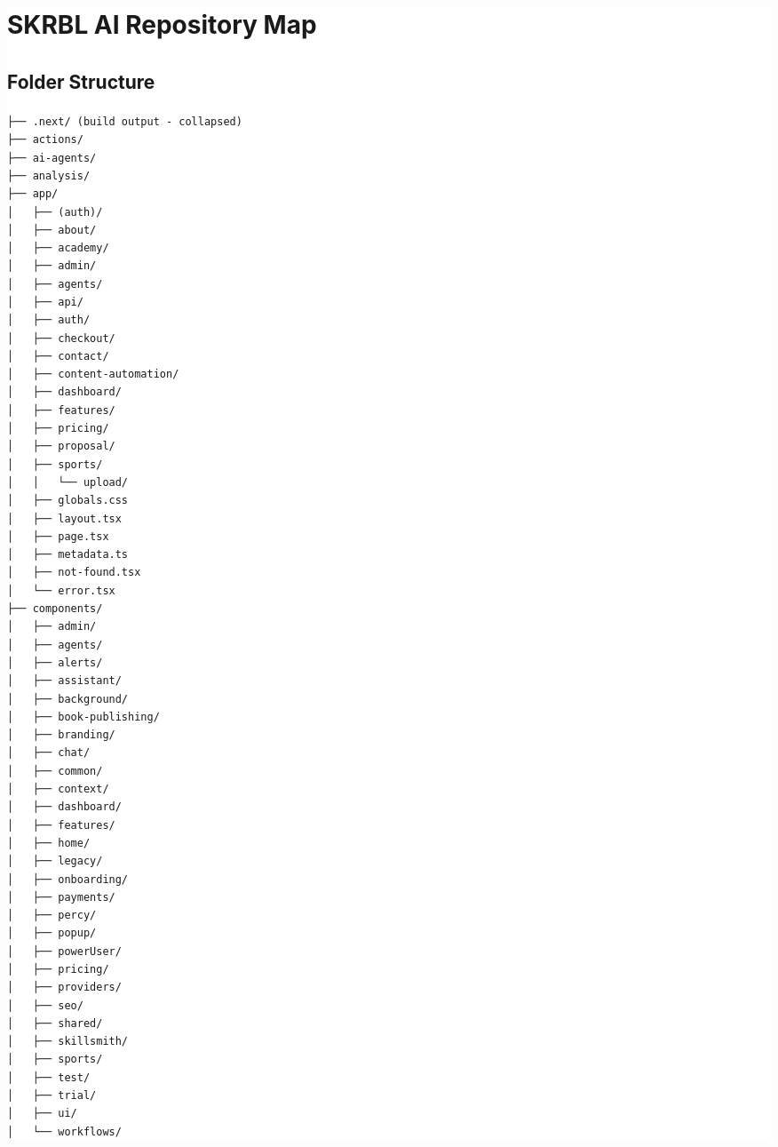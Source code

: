 # SKRBL AI Repository Map

## Folder Structure

```
├── .next/ (build output - collapsed)
├── actions/
├── ai-agents/
├── analysis/
├── app/
│   ├── (auth)/
│   ├── about/
│   ├── academy/
│   ├── admin/
│   ├── agents/
│   ├── api/
│   ├── auth/
│   ├── checkout/
│   ├── contact/
│   ├── content-automation/
│   ├── dashboard/
│   ├── features/
│   ├── pricing/
│   ├── proposal/
│   ├── sports/
│   │   └── upload/
│   ├── globals.css
│   ├── layout.tsx
│   ├── page.tsx
│   ├── metadata.ts
│   ├── not-found.tsx
│   └── error.tsx
├── components/
│   ├── admin/
│   ├── agents/
│   ├── alerts/
│   ├── assistant/
│   ├── background/
│   ├── book-publishing/
│   ├── branding/
│   ├── chat/
│   ├── common/
│   ├── context/
│   ├── dashboard/
│   ├── features/
│   ├── home/
│   ├── legacy/
│   ├── onboarding/
│   ├── payments/
│   ├── percy/
│   ├── popup/
│   ├── powerUser/
│   ├── pricing/
│   ├── providers/
│   ├── seo/
│   ├── shared/
│   ├── skillsmith/
│   ├── sports/
│   ├── test/
│   ├── trial/
│   ├── ui/
│   └── workflows/
```